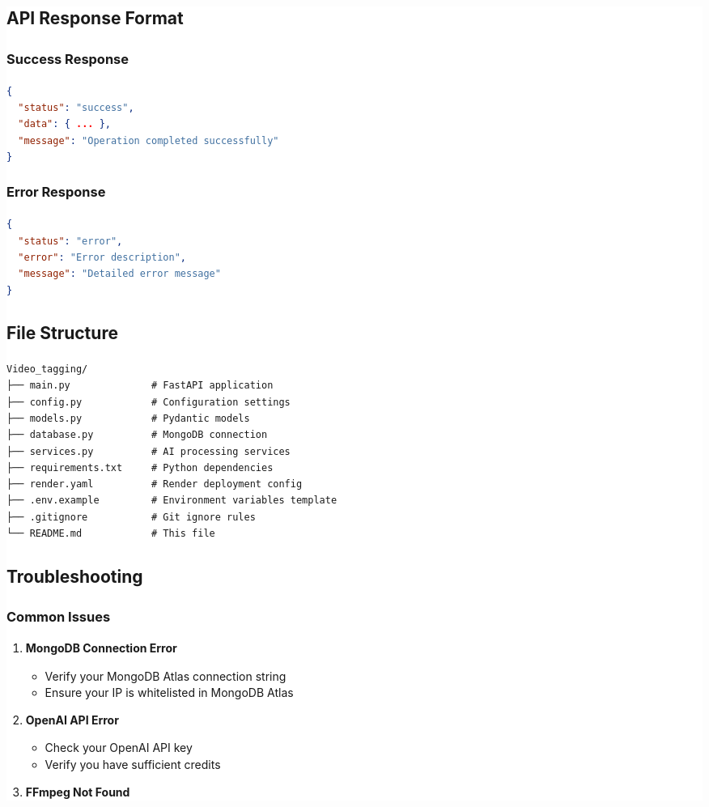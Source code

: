 ## API Response Format

### Success Response

```json
{
  "status": "success",
  "data": { ... },
  "message": "Operation completed successfully"
}
```

### Error Response

```json
{
  "status": "error",
  "error": "Error description",
  "message": "Detailed error message"
}
```

## File Structure

```
Video_tagging/
├── main.py              # FastAPI application
├── config.py            # Configuration settings
├── models.py            # Pydantic models
├── database.py          # MongoDB connection
├── services.py          # AI processing services
├── requirements.txt     # Python dependencies
├── render.yaml          # Render deployment config
├── .env.example         # Environment variables template
├── .gitignore           # Git ignore rules
└── README.md            # This file
```

## Troubleshooting

### Common Issues

1. **MongoDB Connection Error**

   - Verify your MongoDB Atlas connection string
   - Ensure your IP is whitelisted in MongoDB Atlas

2. **OpenAI API Error**

   - Check your OpenAI API key
   - Verify you have sufficient credits

3. **FFmpeg Not Found**
